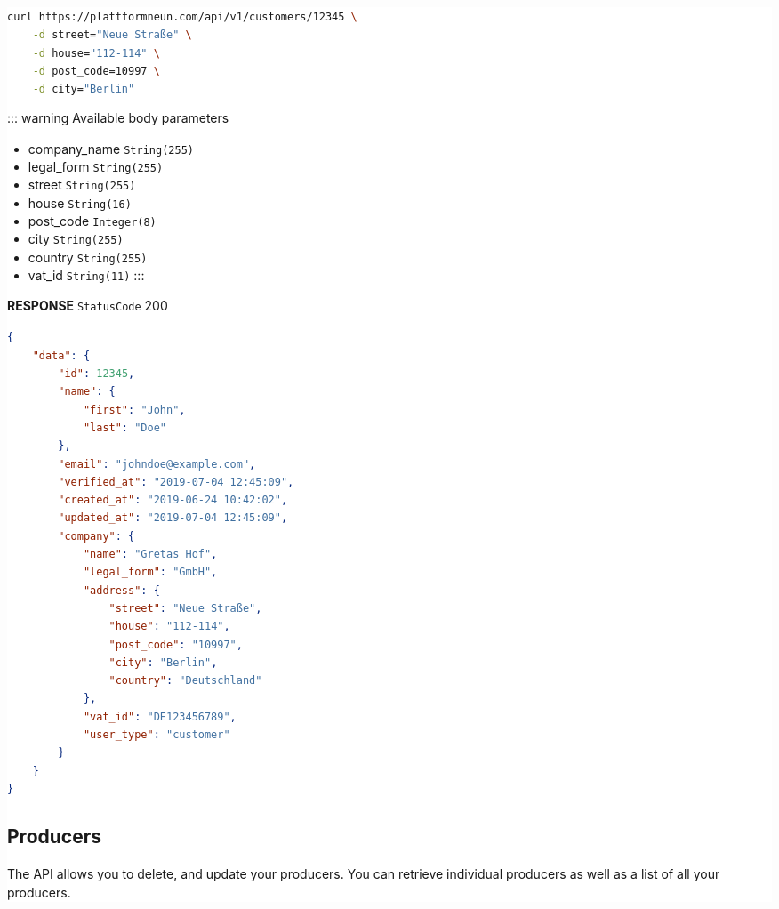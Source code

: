 ``` BASH
curl https://plattformneun.com/api/v1/customers/12345 \
    -d street="Neue Straße" \
    -d house="112-114" \
    -d post_code=10997 \
    -d city="Berlin"
```
::: warning Available body parameters
- company_name `String(255)`
- legal_form `String(255)`
- street `String(255)`
- house `String(16)`
- post_code `Integer(8)`
- city `String(255)`
- country `String(255)`
- vat_id `String(11)`
:::

__RESPONSE__ `StatusCode` 200
``` JSON
{
    "data": {
        "id": 12345,
        "name": {
            "first": "John",
            "last": "Doe"
        },
        "email": "johndoe@example.com",
        "verified_at": "2019-07-04 12:45:09",
        "created_at": "2019-06-24 10:42:02",
        "updated_at": "2019-07-04 12:45:09",
        "company": {
            "name": "Gretas Hof",
            "legal_form": "GmbH",
            "address": {
                "street": "Neue Straße",
                "house": "112-114",
                "post_code": "10997",
                "city": "Berlin",
                "country": "Deutschland"
            },
            "vat_id": "DE123456789",
            "user_type": "customer"
        }
    }
}
```


## Producers

The API allows you to delete, and update your producers. You can retrieve individual producers as well as a list of all your producers.
